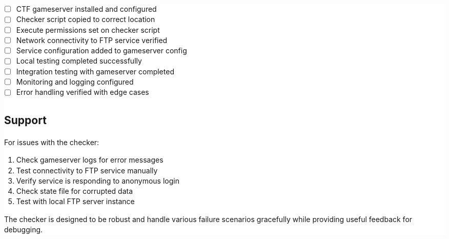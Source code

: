 - [ ] CTF gameserver installed and configured
- [ ] Checker script copied to correct location
- [ ] Execute permissions set on checker script
- [ ] Network connectivity to FTP service verified
- [ ] Service configuration added to gameserver config
- [ ] Local testing completed successfully
- [ ] Integration testing with gameserver completed
- [ ] Monitoring and logging configured
- [ ] Error handling verified with edge cases

## Support

For issues with the checker:

1. Check gameserver logs for error messages
2. Test connectivity to FTP service manually
3. Verify service is responding to anonymous login
4. Check state file for corrupted data
5. Test with local FTP server instance

The checker is designed to be robust and handle various failure scenarios gracefully while providing useful feedback for debugging.
